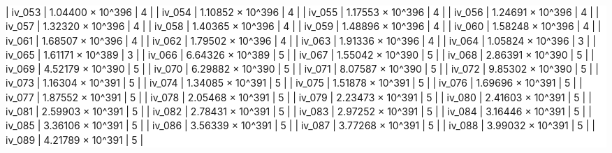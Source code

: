 | iv_053 | 1.04400 × 10^396 | 4 |
| iv_054 | 1.10852 × 10^396 | 4 |
| iv_055 | 1.17553 × 10^396 | 4 |
| iv_056 | 1.24691 × 10^396 | 4 |
| iv_057 | 1.32320 × 10^396 | 4 |
| iv_058 | 1.40365 × 10^396 | 4 |
| iv_059 | 1.48896 × 10^396 | 4 |
| iv_060 | 1.58248 × 10^396 | 4 |
| iv_061 | 1.68507 × 10^396 | 4 |
| iv_062 | 1.79502 × 10^396 | 4 |
| iv_063 | 1.91336 × 10^396 | 4 |
| iv_064 | 1.05824 × 10^396 | 3 |
| iv_065 | 1.61171 × 10^389 | 3 |
| iv_066 | 6.64326 × 10^389 | 5 |
| iv_067 | 1.55042 × 10^390 | 5 |
| iv_068 | 2.86391 × 10^390 | 5 |
| iv_069 | 4.52179 × 10^390 | 5 |
| iv_070 | 6.29882 × 10^390 | 5 |
| iv_071 | 8.07587 × 10^390 | 5 |
| iv_072 | 9.85302 × 10^390 | 5 |
| iv_073 | 1.16304 × 10^391 | 5 |
| iv_074 | 1.34085 × 10^391 | 5 |
| iv_075 | 1.51878 × 10^391 | 5 |
| iv_076 | 1.69696 × 10^391 | 5 |
| iv_077 | 1.87552 × 10^391 | 5 |
| iv_078 | 2.05468 × 10^391 | 5 |
| iv_079 | 2.23473 × 10^391 | 5 |
| iv_080 | 2.41603 × 10^391 | 5 |
| iv_081 | 2.59903 × 10^391 | 5 |
| iv_082 | 2.78431 × 10^391 | 5 |
| iv_083 | 2.97252 × 10^391 | 5 |
| iv_084 | 3.16446 × 10^391 | 5 |
| iv_085 | 3.36106 × 10^391 | 5 |
| iv_086 | 3.56339 × 10^391 | 5 |
| iv_087 | 3.77268 × 10^391 | 5 |
| iv_088 | 3.99032 × 10^391 | 5 |
| iv_089 | 4.21789 × 10^391 | 5 |